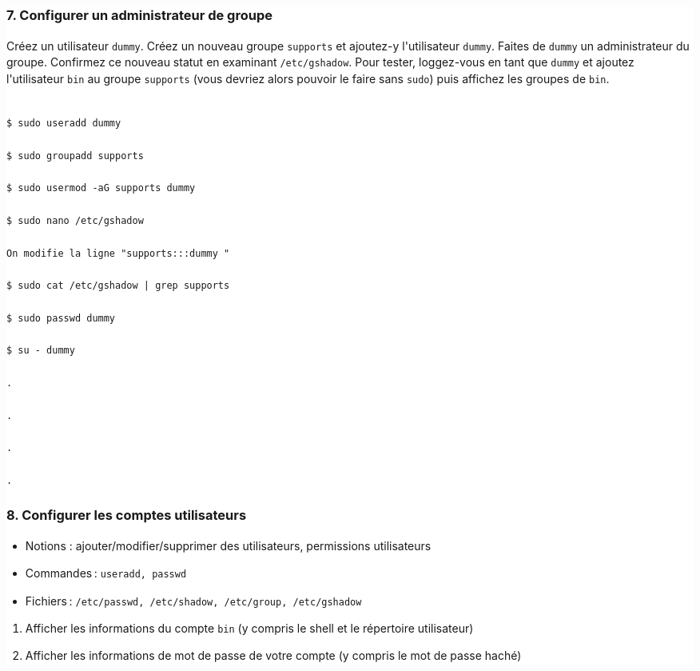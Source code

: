   

### 7. Configurer un administrateur de groupe

  

Créez un utilisateur `dummy`. Créez un nouveau groupe `supports` et ajoutez-y l'utilisateur `dummy`. Faites de `dummy` un administrateur du groupe. Confirmez ce nouveau statut en examinant `/etc/gshadow`. Pour tester, loggez-vous en tant que `dummy` et ajoutez l'utilisateur `bin` au groupe `supports` (vous devriez alors pouvoir le faire sans `sudo`) puis affichez les groupes de `bin`.

  

```

$ sudo useradd dummy

$ sudo groupadd supports

$ sudo usermod -aG supports dummy

$ sudo nano /etc/gshadow

On modifie la ligne "supports:::dummy "

$ sudo cat /etc/gshadow | grep supports

$ sudo passwd dummy

$ su - dummy

.

.

.

.

```

  

### 8. Configurer les comptes utilisateurs

  

- Notions : ajouter/modifier/supprimer des utilisateurs, permissions utilisateurs

- Commandes : `useradd, passwd`

- Fichiers : `/etc/passwd, /etc/shadow, /etc/group, /etc/gshadow`

  

1. Afficher les informations du compte `bin` (y compris le shell et le répertoire utilisateur)
   
````

````
2. Afficher les informations de mot de passe de votre compte (y compris le mot de passe haché)
